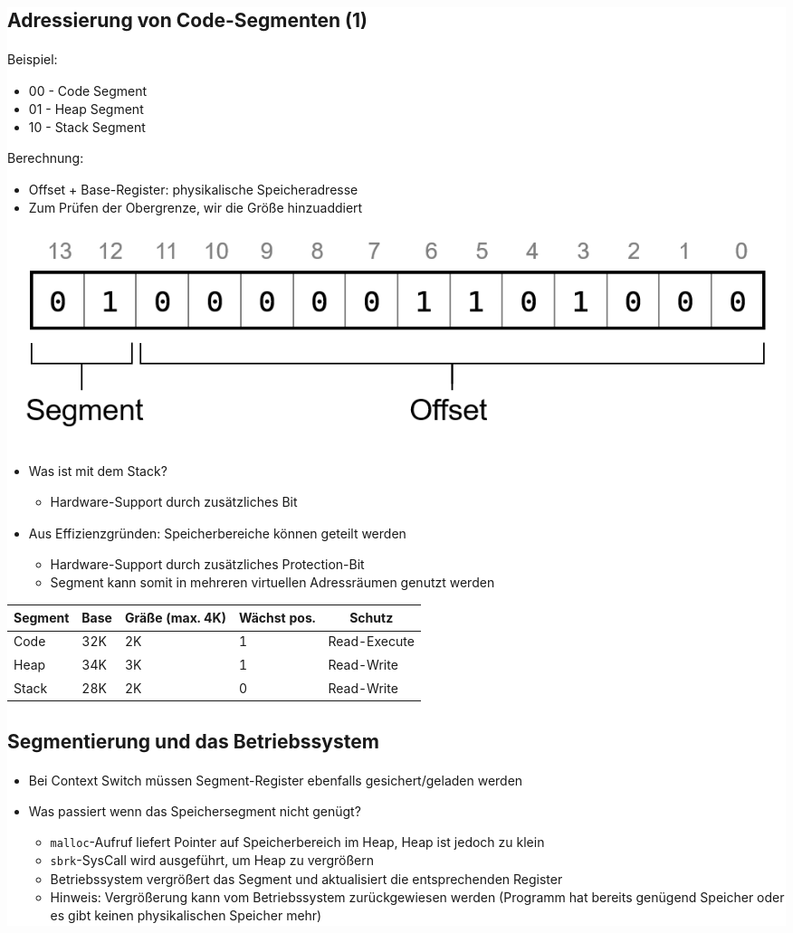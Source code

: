 ## Adressierung von Code-Segmenten (1)

Beispiel:

* 00 - Code Segment
* 01 - Heap Segment 
* 10 - Stack Segment

Berechnung: 

* Offset + Base-Register: physikalische Speicheradresse 
* Zum Prüfen der Obergrenze, wir die Größe hinzuaddiert

![](../img/os.10.segment_bsp.de.png)

* Was ist mit dem Stack?

  * Hardware-Support durch zusätzliches Bit 

* Aus Effizienzgründen: Speicherbereiche können geteilt werden

  * Hardware-Support durch zusätzliches Protection-Bit
  * Segment kann somit in mehreren virtuellen Adressräumen genutzt werden
 
|Segment|Base|Gräße (max. 4K)|Wächst pos.|Schutz|
|---|---|---|---|---|
|Code|32K|2K|1|Read-Execute|
|Heap|34K|3K|1|Read-Write|
|Stack|28K|2K|0|Read-Write|

## Segmentierung und das Betriebssystem

* Bei Context Switch müssen Segment-Register ebenfalls gesichert/geladen werden
* Was passiert wenn das Speichersegment nicht genügt? 

  * `malloc`-Aufruf liefert Pointer auf Speicherbereich im Heap, Heap ist jedoch zu klein 
  * `sbrk`-SysCall wird ausgeführt, um Heap zu vergrößern 
  * Betriebssystem vergrößert das Segment und aktualisiert die entsprechenden Register 
  * Hinweis: Vergrößerung kann vom Betriebssystem zurückgewiesen werden (Programm hat bereits genügend Speicher oder es gibt keinen physikalischen Speicher mehr)

